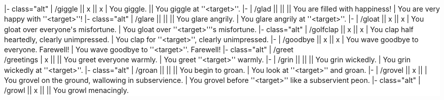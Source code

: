 |- class="alt"
| /giggle || x || x
| You giggle. || You giggle at ''&lt;target&gt;''.
|-
| /glad || ||  || You are filled with happiness!
| You are very happy with ''&lt;target&gt;''!
|- class="alt"
| /glare || ||  || You glare angrily.
| You glare angrily at ''&lt;target&gt;''.
|-
| /gloat || x || x
| You gloat over everyone's misfortune.
| You gloat over ''&lt;target&gt;<nowiki>'</nowiki>''s misfortune.
|- class="alt"
| /golfclap || x || x
| You clap half heartedly, clearly unimpressed.
| You clap for ''&lt;target&gt;'', clearly unimpressed.
|-
| /goodbye || x || x
| You wave goodbye to everyone. Farewell!
| You wave goodbye to ''&lt;target&gt;''. Farewell!
|- class="alt"
| /greet<br />
/greetings
| x || || You greet everyone warmly.
| You greet ''&lt;target&gt;'' warmly.
|-
| /grin || ||  || You grin wickedly.
| You grin wickedly at ''&lt;target&gt;''.
|- class="alt"
| /groan || ||  || You begin to groan.
| You look at ''&lt;target&gt;'' and groan.
|-
| /grovel || x ||
| You grovel on the ground, wallowing in subservience.
| You grovel before ''&lt;target&gt;'' like a subservient peon.
|- class="alt"
| /growl || x || || You growl menacingly.